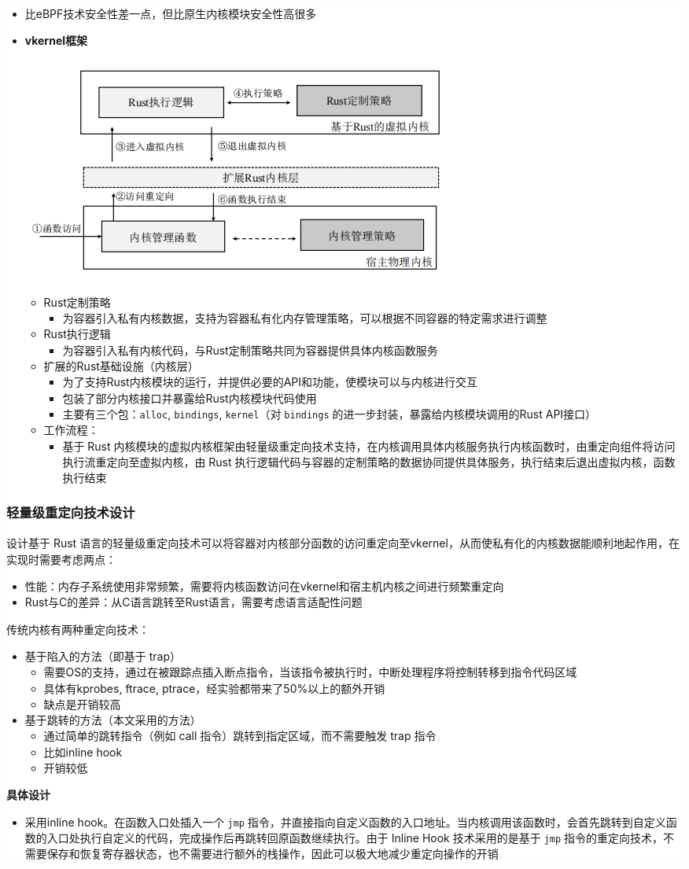   - 比eBPF技术安全性差一点，但比原生内核模块安全性高很多

- **vkernel框架**

  ![](../utils/vkernel5.png)

  - Rust定制策略
    - 为容器引入私有内核数据，支持为容器私有化内存管理策略，可以根据不同容器的特定需求进行调整
  - Rust执行逻辑
    - 为容器引入私有内核代码，与Rust定制策略共同为容器提供具体内核函数服务
  - 扩展的Rust基础设施（内核层）
    - 为了支持Rust内核模块的运行，并提供必要的API和功能，使模块可以与内核进行交互
    - 包装了部分内核接口并暴露给Rust内核模块代码使用
    - 主要有三个包：`alloc`, `bindings`, `kernel`（对 `bindings` 的进一步封装，暴露给内核模块调用的Rust API接口）
  - 工作流程：
    - 基于 Rust 内核模块的虚拟内核框架由轻量级重定向技术支持，在内核调用具体内核服务执行内核函数时，由重定向组件将访问执行流重定向至虚拟内核，由 Rust 执行逻辑代码与容器的定制策略的数据协同提供具体服务，执行结束后退出虚拟内核，函数执行结束

### 轻量级重定向技术设计

设计基于 Rust 语言的轻量级重定向技术可以将容器对内核部分函数的访问重定向至vkernel，从而使私有化的内核数据能顺利地起作用，在实现时需要考虑两点：

- 性能：内存子系统使用非常频繁，需要将内核函数访问在vkernel和宿主机内核之间进行频繁重定向
- Rust与C的差异：从C语言跳转至Rust语言，需要考虑语言适配性问题

传统内核有两种重定向技术：

- 基于陷入的方法（即基于 trap）
  - 需要OS的支持，通过在被跟踪点插入断点指令，当该指令被执行时，中断处理程序将控制转移到指令代码区域
  - 具体有kprobes, ftrace, ptrace，经实验都带来了50%以上的额外开销
  - 缺点是开销较高
- 基于跳转的方法（本文采用的方法）
  - 通过简单的跳转指令（例如 call 指令）跳转到指定区域，而不需要触发 trap 指令
  - 比如inline hook 
  - 开销较低

**具体设计**

- 采用inline hook。在函数入口处插入一个 `jmp` 指令，并直接指向自定义函数的入口地址。当内核调用该函数时，会首先跳转到自定义函数的入口处执行自定义的代码，完成操作后再跳转回原函数继续执行。由于 Inline Hook 技术采用的是基于 `jmp` 指令的重定向技术，不需要保存和恢复寄存器状态，也不需要进行额外的栈操作，因此可以极大地减少重定向操作的开销
